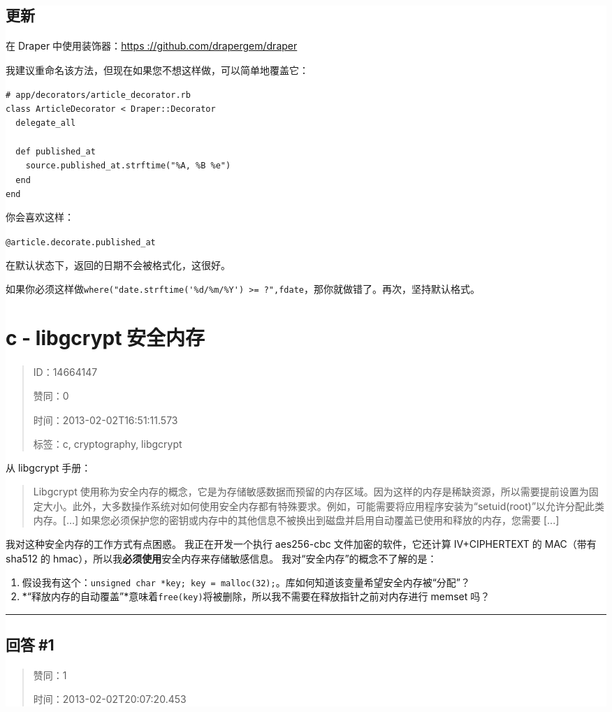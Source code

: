 ## 更新

在 Draper 中使用装饰器：[https ://github.com/drapergem/draper](https://github.com/drapergem/draper)

我建议重命名该方法，但现在如果您不想这样做，可以简单地覆盖它：

```
# app/decorators/article_decorator.rb
class ArticleDecorator < Draper::Decorator
  delegate_all

  def published_at
    source.published_at.strftime("%A, %B %e")
  end
end 
```

你会喜欢这样：

```
@article.decorate.published_at 
```

在默认状态下，返回的日期不会被格式化，这很好。

如果你必须这样做`where("date.strftime('%d/%m/%Y') >= ?",fdate`，那你就做错了。再次，坚持默认格式。

# c - libgcrypt 安全内存

> ID：14664147
> 
> 赞同：0
> 
> 时间：2013-02-02T16:51:11.573
> 
> 标签：c, cryptography, libgcrypt

从 libgcrypt 手册：

> Libgcrypt 使用称为安全内存的概念，它是为存储敏感数据而预留的内存区域。因为这样的内存是稀缺资源，所以需要提前设置为固定大小。此外，大多数操作系统对如何使用安全内存都有特殊要求。例如，可能需要将应用程序安装为“setuid(root)”以允许分配此类内存。[...] 如果您必须保护您的密钥或内存中的其他信息不被换出到磁盘并启用自动覆盖已使用和释放的内存，您需要 [...]

我对这种安全内存的工作方式有点困惑。
我正在开发一个执行 aes256-cbc 文件加密的软件，它还计算 IV+CIPHERTEXT 的 MAC（带有 sha512 的 hmac），所以我**必须使用**安全内存来存储敏感信息。
我对“安全内存”的概念不了解的是：

1.  假设我有这个：`unsigned char *key; key = malloc(32);`。库如何知道该变量希望安全内存被“分配”？
2.  *“释放内存的自动覆盖”*意味着`free(key)`将被删除，所以我不需要在释放指针之前对内存进行 memset 吗？

* * *

## 回答 #1

> 赞同：1
> 
> 时间：2013-02-02T20:07:20.453
